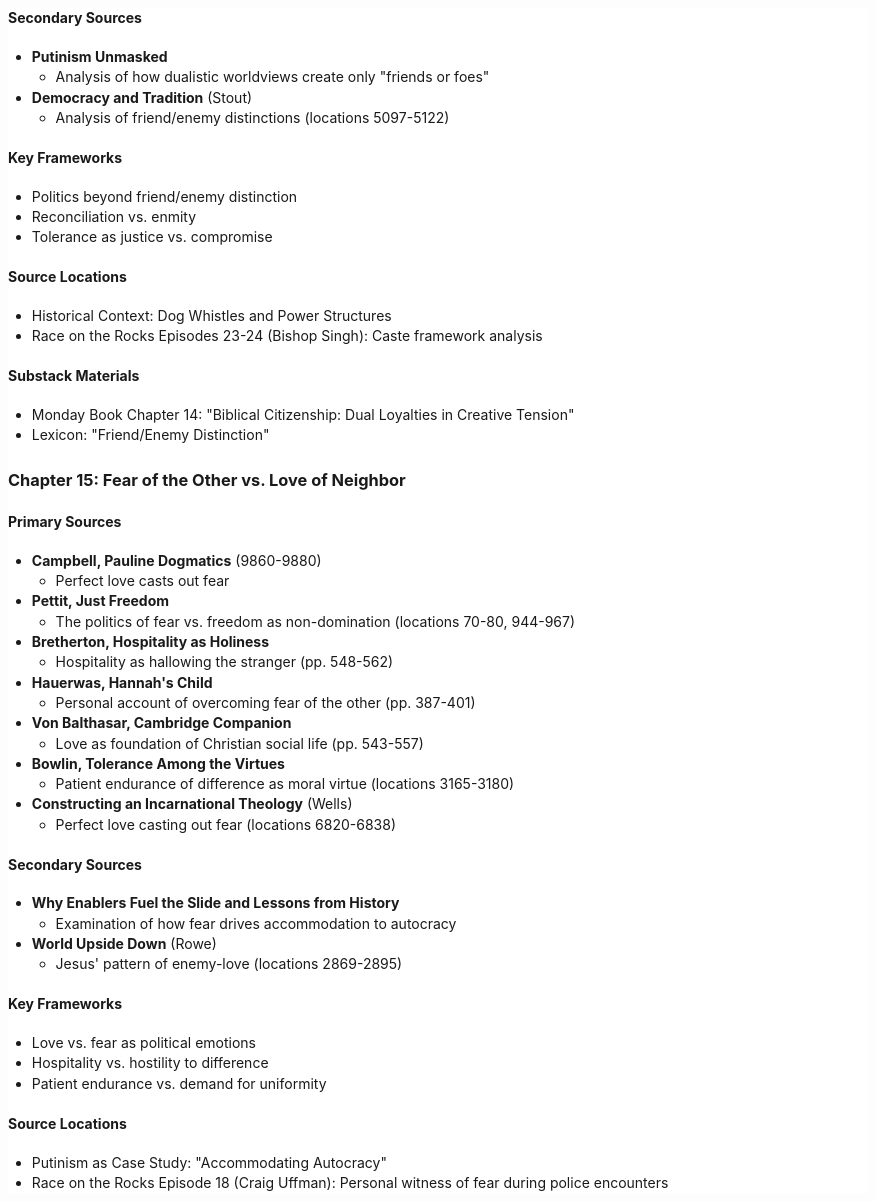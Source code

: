 #### Secondary Sources
- **Putinism Unmasked**
  - Analysis of how dualistic worldviews create only "friends or foes"
- **Democracy and Tradition** (Stout)
  - Analysis of friend/enemy distinctions (locations 5097-5122)

#### Key Frameworks
- Politics beyond friend/enemy distinction
- Reconciliation vs. enmity
- Tolerance as justice vs. compromise

#### Source Locations
- Historical Context: Dog Whistles and Power Structures
- Race on the Rocks Episodes 23-24 (Bishop Singh): Caste framework analysis

#### Substack Materials
- Monday Book Chapter 14: "Biblical Citizenship: Dual Loyalties in Creative Tension"
- Lexicon: "Friend/Enemy Distinction"

### Chapter 15: Fear of the Other vs. Love of Neighbor
#### Primary Sources
- **Campbell, Pauline Dogmatics** (9860-9880)
  - Perfect love casts out fear
- **Pettit, Just Freedom**
  - The politics of fear vs. freedom as non-domination (locations 70-80, 944-967)
- **Bretherton, Hospitality as Holiness**
  - Hospitality as hallowing the stranger (pp. 548-562)
- **Hauerwas, Hannah's Child**
  - Personal account of overcoming fear of the other (pp. 387-401)
- **Von Balthasar, Cambridge Companion**
  - Love as foundation of Christian social life (pp. 543-557)
- **Bowlin, Tolerance Among the Virtues**
  - Patient endurance of difference as moral virtue (locations 3165-3180)
- **Constructing an Incarnational Theology** (Wells)
  - Perfect love casting out fear (locations 6820-6838)

#### Secondary Sources
- **Why Enablers Fuel the Slide and Lessons from History**
  - Examination of how fear drives accommodation to autocracy
- **World Upside Down** (Rowe)
  - Jesus' pattern of enemy-love (locations 2869-2895)

#### Key Frameworks
- Love vs. fear as political emotions
- Hospitality vs. hostility to difference
- Patient endurance vs. demand for uniformity

#### Source Locations
- Putinism as Case Study: "Accommodating Autocracy"
- Race on the Rocks Episode 18 (Craig Uffman): Personal witness of fear during police encounters
